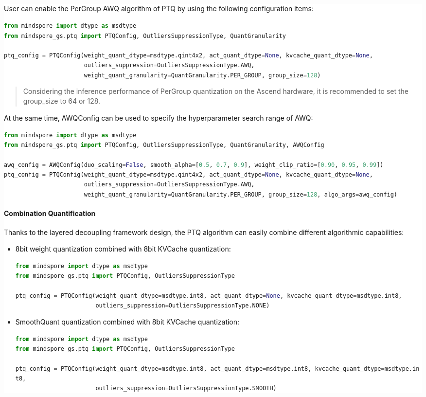 User can enable the PerGroup AWQ algorithm of PTQ by using the following configuration items:

```python
from mindspore import dtype as msdtype
from mindspore_gs.ptq import PTQConfig, OutliersSuppressionType, QuantGranularity

ptq_config = PTQConfig(weight_quant_dtype=msdtype.qint4x2, act_quant_dtype=None, kvcache_quant_dtype=None,
                       outliers_suppression=OutliersSuppressionType.AWQ,
                       weight_quant_granularity=QuantGranularity.PER_GROUP, group_size=128)
```

> Considering the inference performance of PerGroup quantization on the Ascend hardware, it is recommended to set the group_size to 64 or 128.

At the same time, AWQConfig can be used to specify the hyperparameter search range of AWQ:

```python
from mindspore import dtype as msdtype
from mindspore_gs.ptq import PTQConfig, OutliersSuppressionType, QuantGranularity, AWQConfig

awq_config = AWQConfig(duo_scaling=False, smooth_alpha=[0.5, 0.7, 0.9], weight_clip_ratio=[0.90, 0.95, 0.99])
ptq_config = PTQConfig(weight_quant_dtype=msdtype.qint4x2, act_quant_dtype=None, kvcache_quant_dtype=None,
                       outliers_suppression=OutliersSuppressionType.AWQ,
                       weight_quant_granularity=QuantGranularity.PER_GROUP, group_size=128, algo_args=awq_config)
```

#### Combination Quantification

Thanks to the layered decoupling framework design, the PTQ algorithm can easily combine different algorithmic capabilities:

- 8bit weight quantization combined with 8bit KVCache quantization:

    ```python
    from mindspore import dtype as msdtype
    from mindspore_gs.ptq import PTQConfig, OutliersSuppressionType

    ptq_config = PTQConfig(weight_quant_dtype=msdtype.int8, act_quant_dtype=None, kvcache_quant_dtype=msdtype.int8,
                           outliers_suppression=OutliersSuppressionType.NONE)
    ```

- SmoothQuant quantization combined with 8bit KVCache quantization:

    ```python
    from mindspore import dtype as msdtype
    from mindspore_gs.ptq import PTQConfig, OutliersSuppressionType

    ptq_config = PTQConfig(weight_quant_dtype=msdtype.int8, act_quant_dtype=msdtype.int8, kvcache_quant_dtype=msdtype.int8,
                           outliers_suppression=OutliersSuppressionType.SMOOTH)
    ```
